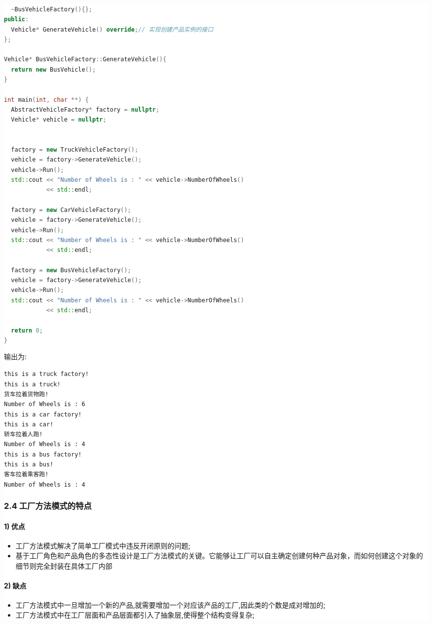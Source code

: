 ```C++
  ~BusVehicleFactory(){};
public:
  Vehicle* GenerateVehicle() override;// 实现创建产品实例的接口
};

Vehicle* BusVehicleFactory::GenerateVehicle(){
  return new BusVehicle();
} 

int main(int, char **) {
  AbstractVehicleFactory* factory = nullptr;
  Vehicle* vehicle = nullptr;


  factory = new TruckVehicleFactory();
  vehicle = factory->GenerateVehicle();
  vehicle->Run();
  std::cout << "Number of Wheels is : " << vehicle->NumberOfWheels()
            << std::endl;

  factory = new CarVehicleFactory();
  vehicle = factory->GenerateVehicle();
  vehicle->Run();
  std::cout << "Number of Wheels is : " << vehicle->NumberOfWheels()
            << std::endl;

  factory = new BusVehicleFactory();
  vehicle = factory->GenerateVehicle();
  vehicle->Run();
  std::cout << "Number of Wheels is : " << vehicle->NumberOfWheels()
            << std::endl;

  return 0;
}
```
输出为:
```
this is a truck factory!
this is a truck!
货车拉着货物跑!
Number of Wheels is : 6
this is a car factory!
this is a car!
轿车拉着人跑!
Number of Wheels is : 4
this is a bus factory!
this is a bus!
客车拉着乘客跑!
Number of Wheels is : 4
```
### 2.4 **工厂方法模式的特点**
#### 1) 优点
- 工厂方法模式解决了简单工厂模式中违反开闭原则的问题;
- 基于工厂角色和产品角色的多态性设计是工厂方法模式的关键。它能够让工厂可以自主确定创建何种产品对象，而如何创建这个对象的细节则完全封装在具体工厂内部
#### 2) 缺点
- 工厂方法模式中一旦增加一个新的产品,就需要增加一个对应该产品的工厂,因此类的个数是成对增加的;
- 工厂方法模式中在工厂层面和产品层面都引入了抽象层,使得整个结构变得复杂;
